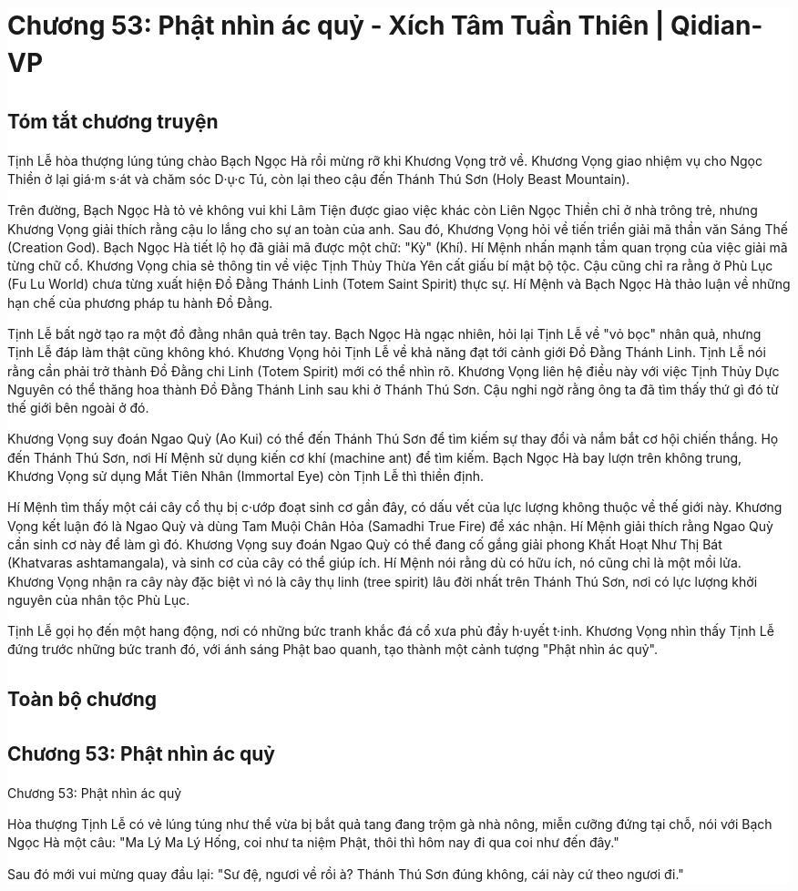 # Chương 53: Phật nhìn ác quỷ - Xích Tâm Tuần Thiên | Qidian-VP

## Tóm tắt chương truyện

Tịnh Lễ hòa thượng lúng túng chào Bạch Ngọc Hà rồi mừng rỡ khi Khương Vọng trở về. Khương Vọng giao nhiệm vụ cho Ngọc Thiền ở lại giá·m s·át và chăm sóc D·ụ·c Tú, còn lại theo cậu đến Thánh Thú Sơn (Holy Beast Mountain).

Trên đường, Bạch Ngọc Hà tỏ vẻ không vui khi Lâm Tiện được giao việc khác còn Liên Ngọc Thiền chỉ ở nhà trông trẻ, nhưng Khương Vọng giải thích rằng cậu lo lắng cho sự an toàn của anh. Sau đó, Khương Vọng hỏi về tiến triển giải mã thần văn Sáng Thế (Creation God). Bạch Ngọc Hà tiết lộ họ đã giải mã được một chữ: "Kỳ" (Khí). Hí Mệnh nhấn mạnh tầm quan trọng của việc giải mã từng chữ cổ. Khương Vọng chia sẻ thông tin về việc Tịnh Thủy Thừa Yên cất giấu bí mật bộ tộc. Cậu cũng chỉ ra rằng ở Phù Lục (Fu Lu World) chưa từng xuất hiện Đồ Đằng Thánh Linh (Totem Saint Spirit) thực sự. Hí Mệnh và Bạch Ngọc Hà thảo luận về những hạn chế của phương pháp tu hành Đồ Đằng.

Tịnh Lễ bất ngờ tạo ra một đồ đằng nhân quả trên tay. Bạch Ngọc Hà ngạc nhiên, hỏi lại Tịnh Lễ về "vỏ bọc" nhân quả, nhưng Tịnh Lễ đáp làm thật cũng không khó. Khương Vọng hỏi Tịnh Lễ về khả năng đạt tới cảnh giới Đồ Đằng Thánh Linh. Tịnh Lễ nói rằng cần phải trở thành Đồ Đằng chi Linh (Totem Spirit) mới có thể nhìn rõ. Khương Vọng liên hệ điều này với việc Tịnh Thủy Dực Nguyên có thể thăng hoa thành Đồ Đằng Thánh Linh sau khi ở Thánh Thú Sơn. Cậu nghi ngờ rằng ông ta đã tìm thấy thứ gì đó từ thế giới bên ngoài ở đó.

Khương Vọng suy đoán Ngao Quỳ (Ao Kui) có thể đến Thánh Thú Sơn để tìm kiếm sự thay đổi và nắm bắt cơ hội chiến thắng. Họ đến Thánh Thú Sơn, nơi Hí Mệnh sử dụng kiến cơ khí (machine ant) để tìm kiếm. Bạch Ngọc Hà bay lượn trên không trung, Khương Vọng sử dụng Mắt Tiên Nhân (Immortal Eye) còn Tịnh Lễ thì thiền định.

Hí Mệnh tìm thấy một cái cây cổ thụ bị c·ướp đoạt sinh cơ gần đây, có dấu vết của lực lượng không thuộc về thế giới này. Khương Vọng kết luận đó là Ngao Quỳ và dùng Tam Muội Chân Hỏa (Samadhi True Fire) để xác nhận. Hí Mệnh giải thích rằng Ngao Quỳ cần sinh cơ này để làm gì đó. Khương Vọng suy đoán Ngao Quỳ có thể đang cố gắng giải phong Khất Hoạt Như Thị Bát (Khatvaras ashtamangala), và sinh cơ của cây có thể giúp ích. Hí Mệnh nói rằng dù có hữu ích, nó cũng chỉ là một mồi lửa. Khương Vọng nhận ra cây này đặc biệt vì nó là cây thụ linh (tree spirit) lâu đời nhất trên Thánh Thú Sơn, nơi có lực lượng khởi nguyên của nhân tộc Phù Lục.

Tịnh Lễ gọi họ đến một hang động, nơi có những bức tranh khắc đá cổ xưa phủ đầy h·uyết t·inh. Khương Vọng nhìn thấy Tịnh Lễ đứng trước những bức tranh đó, với ánh sáng Phật bao quanh, tạo thành một cảnh tượng "Phật nhìn ác quỷ".

## Toàn bộ chương

## Chương 53: Phật nhìn ác quỷ

Chương 53: Phật nhìn ác quỷ

Hòa thượng Tịnh Lễ có vẻ lúng túng như thể vừa bị bắt quả tang đang trộm gà nhà nông, miễn cưỡng đứng tại chỗ, nói với Bạch Ngọc Hà một câu: "Ma Lý Ma Lý Hống, coi như ta niệm Phật, thôi thì hôm nay đi qua coi như đến đây."

Sau đó mới vui mừng quay đầu lại: "Sư đệ, ngươi về rồi à? Thánh Thú Sơn đúng không, cái này cứ theo ngươi đi."
